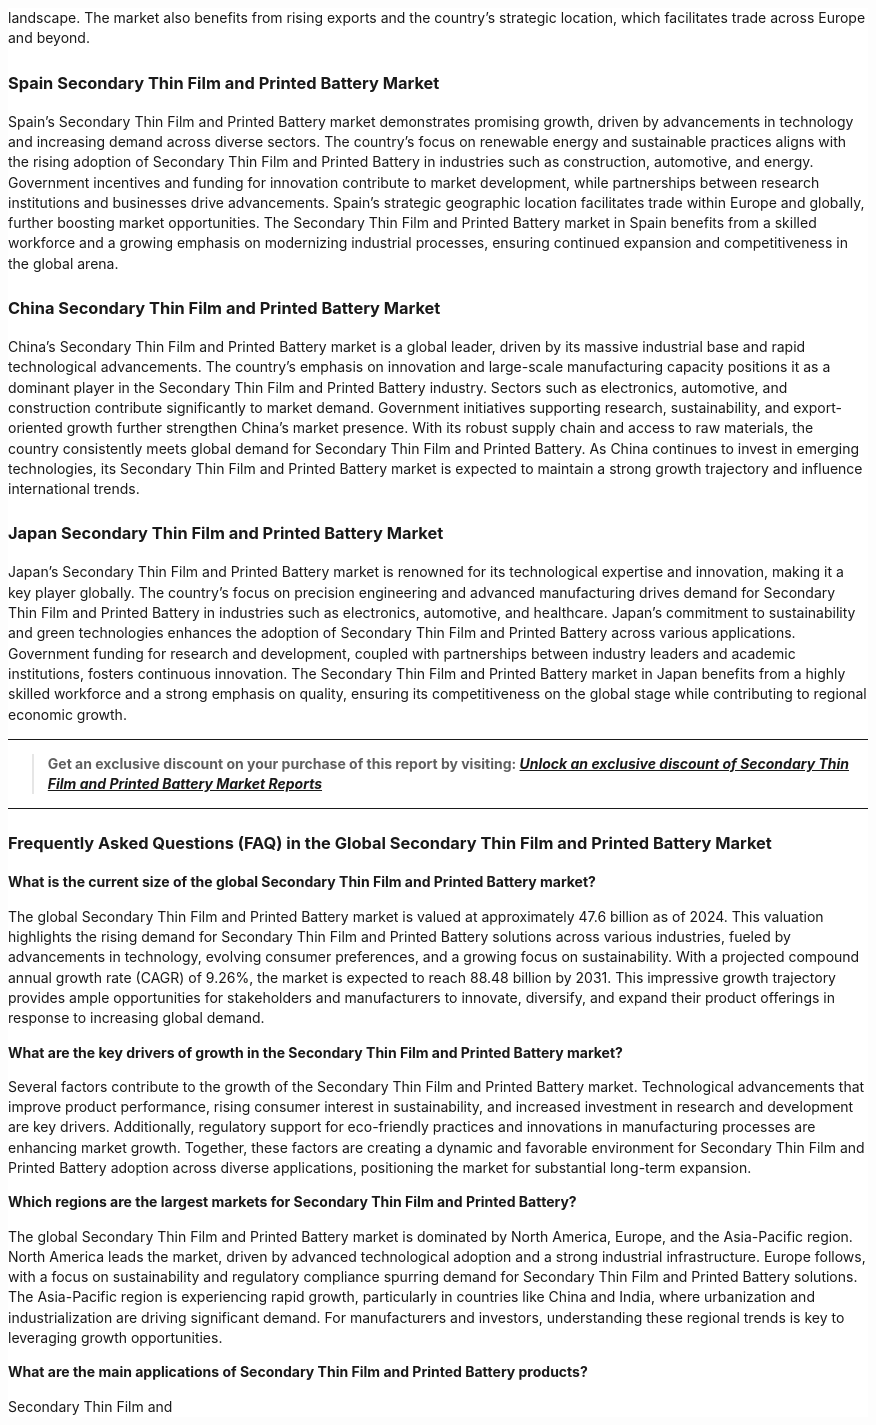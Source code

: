 landscape. The market also benefits from rising exports and the country&rsquo;s strategic location, which facilitates trade across Europe and beyond.</p><h3>Spain Secondary Thin Film and Printed Battery Market</h3><p>Spain&rsquo;s Secondary Thin Film and Printed Battery market demonstrates promising growth, driven by advancements in technology and increasing demand across diverse sectors. The country&rsquo;s focus on renewable energy and sustainable practices aligns with the rising adoption of Secondary Thin Film and Printed Battery in industries such as construction, automotive, and energy. Government incentives and funding for innovation contribute to market development, while partnerships between research institutions and businesses drive advancements. Spain&rsquo;s strategic geographic location facilitates trade within Europe and globally, further boosting market opportunities. The Secondary Thin Film and Printed Battery market in Spain benefits from a skilled workforce and a growing emphasis on modernizing industrial processes, ensuring continued expansion and competitiveness in the global arena.</p><h3>China Secondary Thin Film and Printed Battery Market</h3><p>China&rsquo;s Secondary Thin Film and Printed Battery market is a global leader, driven by its massive industrial base and rapid technological advancements. The country&rsquo;s emphasis on innovation and large-scale manufacturing capacity positions it as a dominant player in the Secondary Thin Film and Printed Battery industry. Sectors such as electronics, automotive, and construction contribute significantly to market demand. Government initiatives supporting research, sustainability, and export-oriented growth further strengthen China&rsquo;s market presence. With its robust supply chain and access to raw materials, the country consistently meets global demand for Secondary Thin Film and Printed Battery. As China continues to invest in emerging technologies, its Secondary Thin Film and Printed Battery market is expected to maintain a strong growth trajectory and influence international trends.</p><h3>Japan Secondary Thin Film and Printed Battery Market</h3><p>Japan&rsquo;s Secondary Thin Film and Printed Battery market is renowned for its technological expertise and innovation, making it a key player globally. The country&rsquo;s focus on precision engineering and advanced manufacturing drives demand for Secondary Thin Film and Printed Battery in industries such as electronics, automotive, and healthcare. Japan&rsquo;s commitment to sustainability and green technologies enhances the adoption of Secondary Thin Film and Printed Battery across various applications. Government funding for research and development, coupled with partnerships between industry leaders and academic institutions, fosters continuous innovation. The Secondary Thin Film and Printed Battery market in Japan benefits from a highly skilled workforce and a strong emphasis on quality, ensuring its competitiveness on the global stage while contributing to regional economic growth.</p><hr /><blockquote><p><strong>Get an exclusive discount on your purchase of this report by visiting: <em><a href="://marketresearchpulse.com/ask-for-discount/13941?utm_source=Github&amp;utm_medium=0117">Unlock an exclusive discount of Secondary Thin Film and Printed Battery Market Reports</a></em>&nbsp;</strong></p></blockquote><hr /><h3>Frequently Asked Questions (FAQ) in the Global Secondary Thin Film and Printed Battery Market</h3><p><strong>What is the current size of the global Secondary Thin Film and Printed Battery market?</strong></p><p>The global Secondary Thin Film and Printed Battery market is valued at approximately 47.6 billion as of 2024. This valuation highlights the rising demand for Secondary Thin Film and Printed Battery solutions across various industries, fueled by advancements in technology, evolving consumer preferences, and a growing focus on sustainability. With a projected compound annual growth rate (CAGR) of 9.26%, the market is expected to reach 88.48 billion by 2031. This impressive growth trajectory provides ample opportunities for stakeholders and manufacturers to innovate, diversify, and expand their product offerings in response to increasing global demand.</p><p><strong>What are the key drivers of growth in the Secondary Thin Film and Printed Battery market?</strong></p><p>Several factors contribute to the growth of the Secondary Thin Film and Printed Battery market. Technological advancements that improve product performance, rising consumer interest in sustainability, and increased investment in research and development are key drivers. Additionally, regulatory support for eco-friendly practices and innovations in manufacturing processes are enhancing market growth. Together, these factors are creating a dynamic and favorable environment for Secondary Thin Film and Printed Battery adoption across diverse applications, positioning the market for substantial long-term expansion.</p><p><strong>Which regions are the largest markets for Secondary Thin Film and Printed Battery?</strong></p><p>The global Secondary Thin Film and Printed Battery market is dominated by North America, Europe, and the Asia-Pacific region. North America leads the market, driven by advanced technological adoption and a strong industrial infrastructure. Europe follows, with a focus on sustainability and regulatory compliance spurring demand for Secondary Thin Film and Printed Battery solutions. The Asia-Pacific region is experiencing rapid growth, particularly in countries like China and India, where urbanization and industrialization are driving significant demand. For manufacturers and investors, understanding these regional trends is key to leveraging growth opportunities.</p><p><strong>What are the main applications of Secondary Thin Film and Printed Battery products?</strong></p><p>Secondary Thin Film and